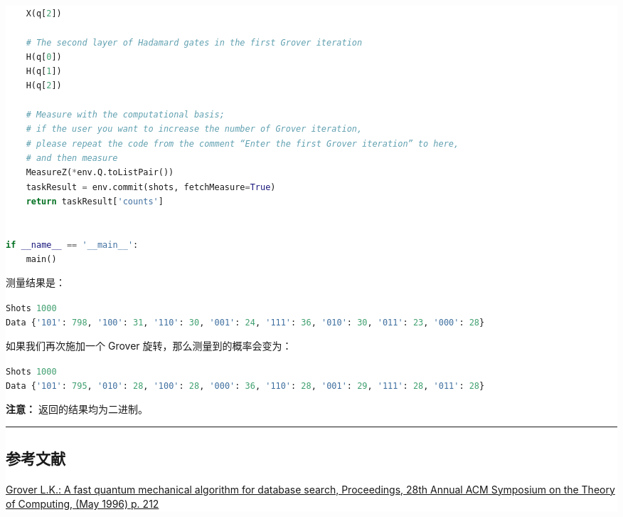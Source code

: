 ```python
    X(q[2])
    
    # The second layer of Hadamard gates in the first Grover iteration
    H(q[0])
    H(q[1])
    H(q[2])

    # Measure with the computational basis;
    # if the user you want to increase the number of Grover iteration,
    # please repeat the code from the comment “Enter the first Grover iteration” to here,
    # and then measure
    MeasureZ(*env.Q.toListPair())
    taskResult = env.commit(shots, fetchMeasure=True)
    return taskResult['counts']


if __name__ == '__main__':
    main()
```

测量结果是：

```python
Shots 1000
Data {'101': 798, '100': 31, '110': 30, '001': 24, '111': 36, '010': 30, '011': 23, '000': 28}
```

如果我们再次施加一个 Grover 旋转，那么测量到的概率会变为：

```python
Shots 1000
Data {'101': 795, '010': 28, '100': 28, '000': 36, '110': 28, '001': 29, '111': 28, '011': 28}
```
**注意：** 返回的结果均为二进制。

---
## 参考文献
[Grover L.K.: A fast quantum mechanical algorithm for database search, Proceedings, 28th Annual ACM Symposium on the Theory of Computing, (May 1996) p. 212](https://dl.acm.org/doi/abs/10.1145/237814.237866)


